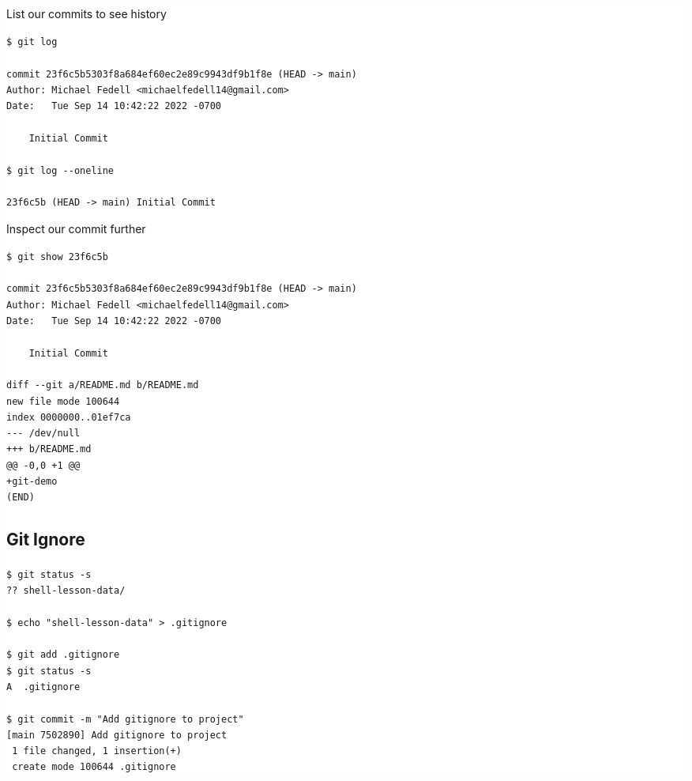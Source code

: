 List our commits to see history

```shell
$ git log

commit 23f6c5b5303f8a684ef60ec2e89c9943df9b1f8e (HEAD -> main)
Author: Michael Fedell <michaelfedell14@gmail.com>
Date:   Tue Sep 14 10:42:22 2022 -0700

    Initial Commit

$ git log --oneline

23f6c5b (HEAD -> main) Initial Commit

```

Inspect our commit further

```shell
$ git show 23f6c5b

commit 23f6c5b5303f8a684ef60ec2e89c9943df9b1f8e (HEAD -> main)
Author: Michael Fedell <michaelfedell14@gmail.com>
Date:   Tue Sep 14 10:42:22 2022 -0700

    Initial Commit

diff --git a/README.md b/README.md
new file mode 100644
index 0000000..01ef7ca
--- /dev/null
+++ b/README.md
@@ -0,0 +1 @@
+git-demo
(END)
```

## Git Ignore

```shell
$ git status -s
?? shell-lesson-data/

$ echo "shell-lesson-data" > .gitignore

$ git add .gitignore
$ git status -s
A  .gitignore

$ git commit -m "Add gitignore to project"
[main 7502890] Add gitignore to project
 1 file changed, 1 insertion(+)
 create mode 100644 .gitignore
```
